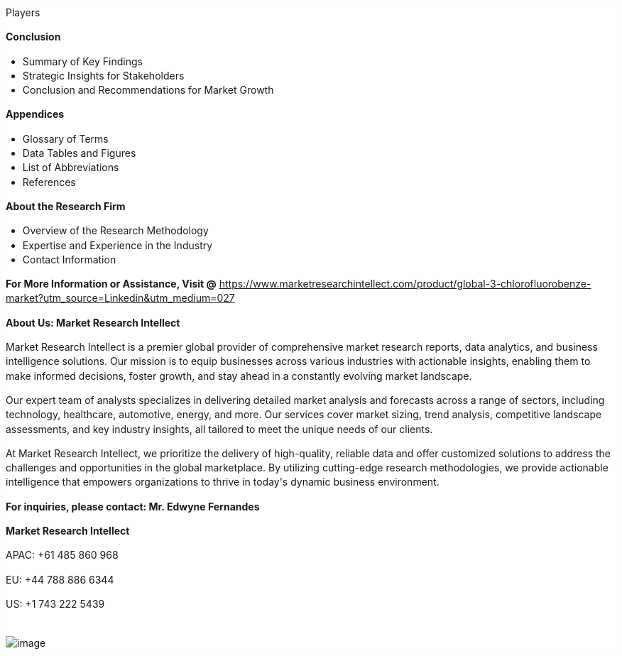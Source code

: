 Players</li></ul><p><strong>Conclusion</strong></p><ul><li>Summary of Key Findings</li><li>Strategic Insights for Stakeholders</li><li>Conclusion and Recommendations for Market Growth</li></ul><p><strong>Appendices</strong></p><ul><li>Glossary of Terms</li><li>Data Tables and Figures</li><li>List of Abbreviations</li><li>References</li></ul><p><strong>About the Research Firm</strong></p><ul><li>Overview of the Research Methodology</li><li>Expertise and Experience in the Industry</li><li>Contact Information</li></ul></div><div class="article-main__content" data-test-id="publishing-text-block"><p><span class="font-[700]"><strong>For More Information or Assistance, Visit @</strong>&nbsp;<a href="https://www.marketresearchintellect.com/product/global-3-chlorofluorobenze-market?utm_source=Linkedin&utm_medium=027">https://www.marketresearchintellect.com/product/global-3-chlorofluorobenze-market?utm_source=Linkedin&utm_medium=027</a></span></p><p><strong>About Us: Market Research Intellect</strong></p><p>Market Research Intellect is a premier global provider of comprehensive market research reports, data analytics, and business intelligence solutions. Our mission is to equip businesses across various industries with actionable insights, enabling them to make informed decisions, foster growth, and stay ahead in a constantly evolving market landscape.</p><p>Our expert team of analysts specializes in delivering detailed market analysis and forecasts across a range of sectors, including technology, healthcare, automotive, energy, and more. Our services cover market sizing, trend analysis, competitive landscape assessments, and key industry insights, all tailored to meet the unique needs of our clients.</p><p>At Market Research Intellect, we prioritize the delivery of high-quality, reliable data and offer customized solutions to address the challenges and opportunities in the global marketplace. By utilizing cutting-edge research methodologies, we provide actionable intelligence that empowers organizations to thrive in today's dynamic business environment.</p><p><strong>For inquiries, please contact: Mr. Edwyne Fernandes</strong></p><p><strong>Market Research Intellect</strong></p><p>APAC: +61 485 860 968</p><p>EU: +44 788 886 6344</p><p>US: +1 743 222 5439</p></div><div class="article-main__content" data-test-id="publishing-text-block">&nbsp;</div>
![image](https://github.com/user-attachments/assets/453f1e4c-00c7-48c9-b419-9dcef0393fcc)
